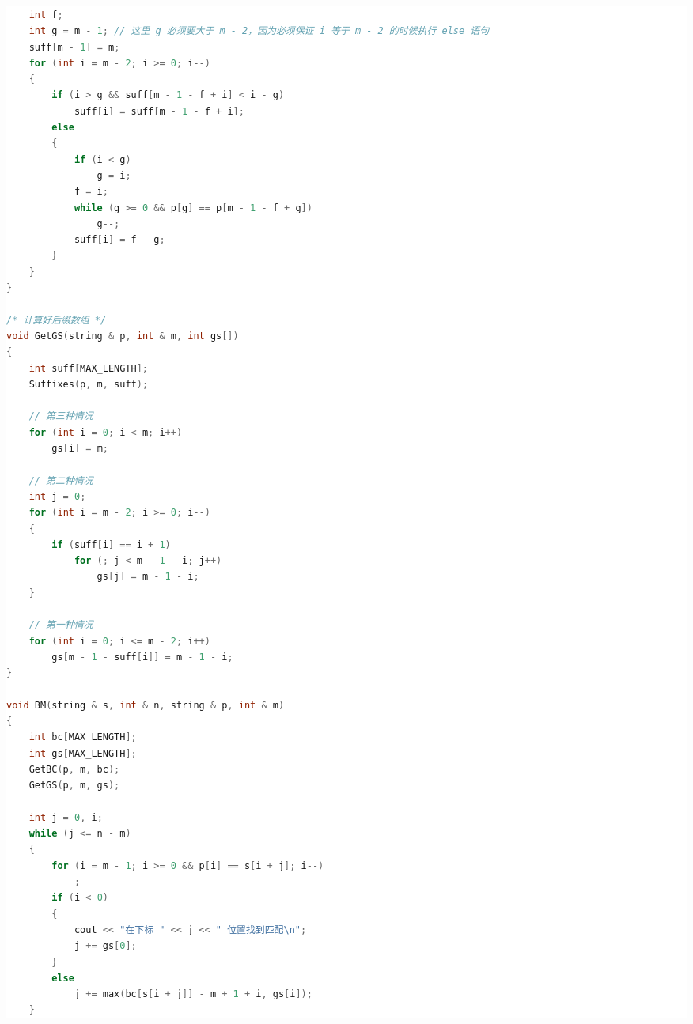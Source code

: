 ```c++
    int f;
    int g = m - 1; // 这里 g 必须要大于 m - 2，因为必须保证 i 等于 m - 2 的时候执行 else 语句
    suff[m - 1] = m;
    for (int i = m - 2; i >= 0; i--)
    {
        if (i > g && suff[m - 1 - f + i] < i - g)
            suff[i] = suff[m - 1 - f + i];
        else
        {
            if (i < g)
                g = i;
            f = i;
            while (g >= 0 && p[g] == p[m - 1 - f + g])
                g--;
            suff[i] = f - g;
        }
    }
}

/* 计算好后缀数组 */
void GetGS(string & p, int & m, int gs[])
{
    int suff[MAX_LENGTH];
    Suffixes(p, m, suff);

    // 第三种情况
    for (int i = 0; i < m; i++)
        gs[i] = m;

    // 第二种情况
    int j = 0;
    for (int i = m - 2; i >= 0; i--)
    {
        if (suff[i] == i + 1)
            for (; j < m - 1 - i; j++)
                gs[j] = m - 1 - i;
    }

    // 第一种情况
    for (int i = 0; i <= m - 2; i++)
        gs[m - 1 - suff[i]] = m - 1 - i;
}

void BM(string & s, int & n, string & p, int & m)
{
    int bc[MAX_LENGTH];
    int gs[MAX_LENGTH];
    GetBC(p, m, bc);
    GetGS(p, m, gs);

    int j = 0, i;
    while (j <= n - m)
    {
        for (i = m - 1; i >= 0 && p[i] == s[i + j]; i--)
            ;
        if (i < 0)
        {
            cout << "在下标 " << j << " 位置找到匹配\n";
            j += gs[0];
        }
        else
            j += max(bc[s[i + j]] - m + 1 + i, gs[i]);
    }
```